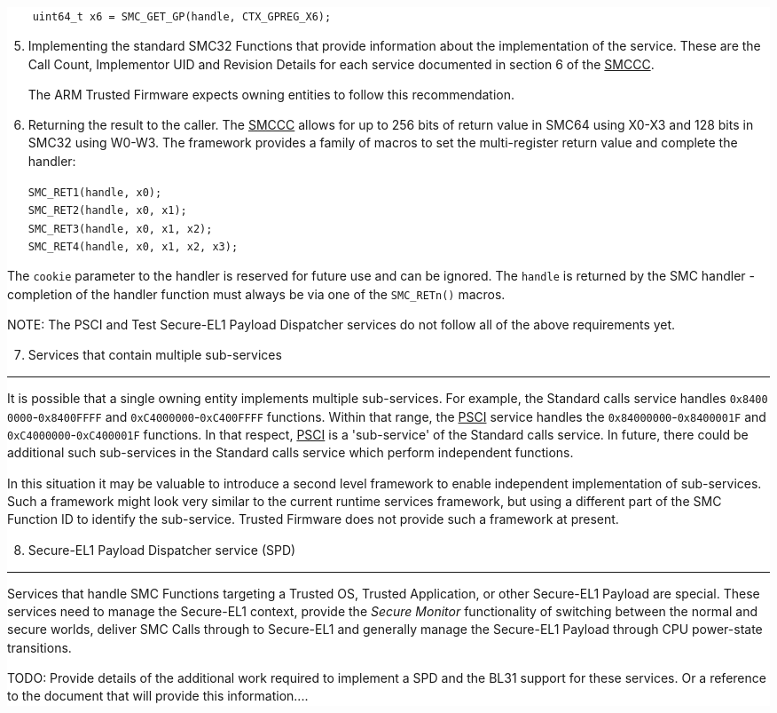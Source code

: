         uint64_t x6 = SMC_GET_GP(handle, CTX_GPREG_X6);

5.  Implementing the standard SMC32 Functions that provide information about
    the implementation of the service. These are the Call Count, Implementor
    UID and Revision Details for each service documented in section 6 of the
    [SMCCC].

    The ARM Trusted Firmware expects owning entities to follow this
    recommendation.

5.  Returning the result to the caller. The [SMCCC] allows for up to 256 bits
    of return value in SMC64 using X0-X3 and 128 bits in SMC32 using W0-W3. The
    framework provides a family of macros to set the multi-register return
    value and complete the handler:

        SMC_RET1(handle, x0);
        SMC_RET2(handle, x0, x1);
        SMC_RET3(handle, x0, x1, x2);
        SMC_RET4(handle, x0, x1, x2, x3);

The `cookie` parameter to the handler is reserved for future use and can be
ignored. The `handle` is returned by the SMC handler - completion of the
handler function must always be via one of the `SMC_RETn()` macros.

NOTE: The PSCI and Test Secure-EL1 Payload Dispatcher services do not follow
all of the above requirements yet.


7.  Services that contain multiple sub-services
-----------------------------------------------

It is possible that a single owning entity implements multiple sub-services. For
example, the Standard calls service handles `0x84000000`-`0x8400FFFF` and
`0xC4000000`-`0xC400FFFF` functions. Within that range, the [PSCI] service
handles the `0x84000000`-`0x8400001F` and `0xC4000000`-`0xC400001F` functions.
In that respect, [PSCI] is a 'sub-service' of the Standard calls service. In
future, there could be additional such sub-services in the Standard calls
service which perform independent functions.

In this situation it may be valuable to introduce a second level framework to
enable independent implementation of sub-services. Such a framework might look
very similar to the current runtime services framework, but using a different
part of the SMC Function ID to identify the sub-service. Trusted Firmware does
not provide such a framework at present.


8.  Secure-EL1 Payload Dispatcher service (SPD)
-----------------------------------------------

Services that handle SMC Functions targeting a Trusted OS, Trusted Application,
or other Secure-EL1 Payload are special. These services need to manage the
Secure-EL1 context, provide the _Secure Monitor_ functionality of switching
between the normal and secure worlds, deliver SMC Calls through to Secure-EL1
and generally manage the Secure-EL1 Payload through CPU power-state transitions.

TODO: Provide details of the additional work required to implement a SPD and
the BL31 support for these services. Or a reference to the document that will
provide this information....


[Firmware Design]:          ./firmware-design.md
[`services`]:               ../services
[`lib/psci`]:               ../lib/psci
[`std_svc_setup.c`]:        ../services/std_svc/std_svc_setup.c
[`runtime_svc.h`]:          ../include/common/runtime_svc.h
[`smccc.h`]:                ../include/lib/smccc.h
[PSCI]:                     http://infocenter.arm.com/help/topic/com.arm.doc.den0022c/DEN0022C_Power_State_Coordination_Interface.pdf "Power State Coordination Interface PDD (ARM DEN 0022C)"
[SMCCC]:                    http://infocenter.arm.com/help/topic/com.arm.doc.den0028a/index.html "SMC Calling Convention PDD (ARM DEN 0028A)"
